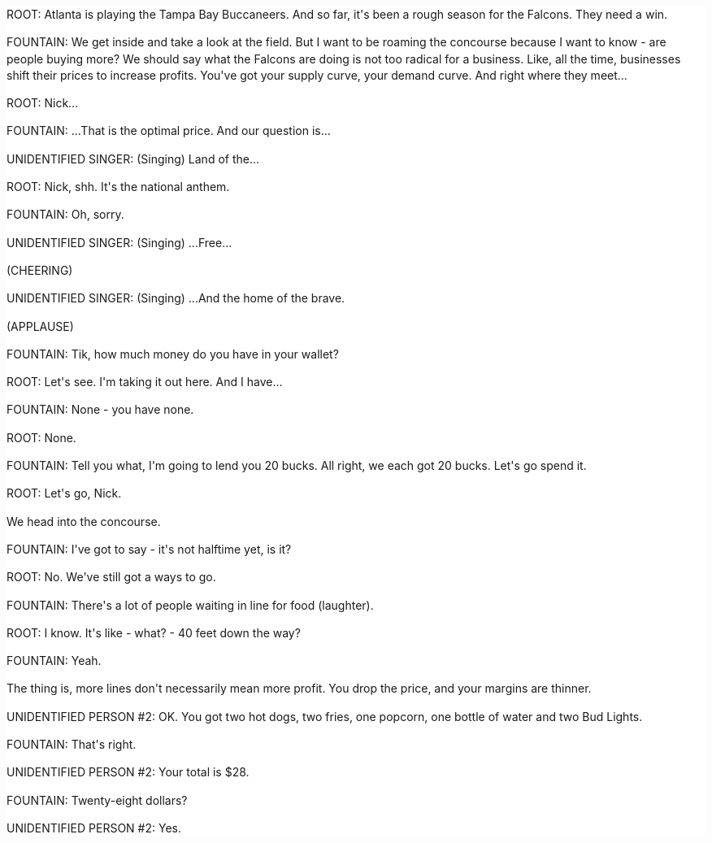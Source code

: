 ROOT: Atlanta is playing the Tampa Bay Buccaneers. And so far, it's been a rough season for the Falcons. They need a win.

FOUNTAIN: We get inside and take a look at the field. But I want to be roaming the concourse because I want to know - are people buying more? We should say what the Falcons are doing is not too radical for a business. Like, all the time, businesses shift their prices to increase profits. You've got your supply curve, your demand curve. And right where they meet...

ROOT: Nick...

FOUNTAIN: ...That is the optimal price. And our question is...

UNIDENTIFIED SINGER: (Singing) Land of the...

ROOT: Nick, shh. It's the national anthem.

FOUNTAIN: Oh, sorry.

UNIDENTIFIED SINGER: (Singing) ...Free...

(CHEERING)

UNIDENTIFIED SINGER: (Singing) ...And the home of the brave.

(APPLAUSE)

FOUNTAIN: Tik, how much money do you have in your wallet?

ROOT: Let's see. I'm taking it out here. And I have...

FOUNTAIN: None - you have none.

ROOT: None.

FOUNTAIN: Tell you what, I'm going to lend you 20 bucks. All right, we each got 20 bucks. Let's go spend it.

ROOT: Let's go, Nick.

We head into the concourse.

FOUNTAIN: I've got to say - it's not halftime yet, is it?

ROOT: No. We've still got a ways to go.

FOUNTAIN: There's a lot of people waiting in line for food (laughter).

ROOT: I know. It's like - what? - 40 feet down the way?

FOUNTAIN: Yeah.

The thing is, more lines don't necessarily mean more profit. You drop the price, and your margins are thinner.

UNIDENTIFIED PERSON #2: OK. You got two hot dogs, two fries, one popcorn, one bottle of water and two Bud Lights.

FOUNTAIN: That's right.

UNIDENTIFIED PERSON #2: Your total is $28.

FOUNTAIN: Twenty-eight dollars?

UNIDENTIFIED PERSON #2: Yes.
